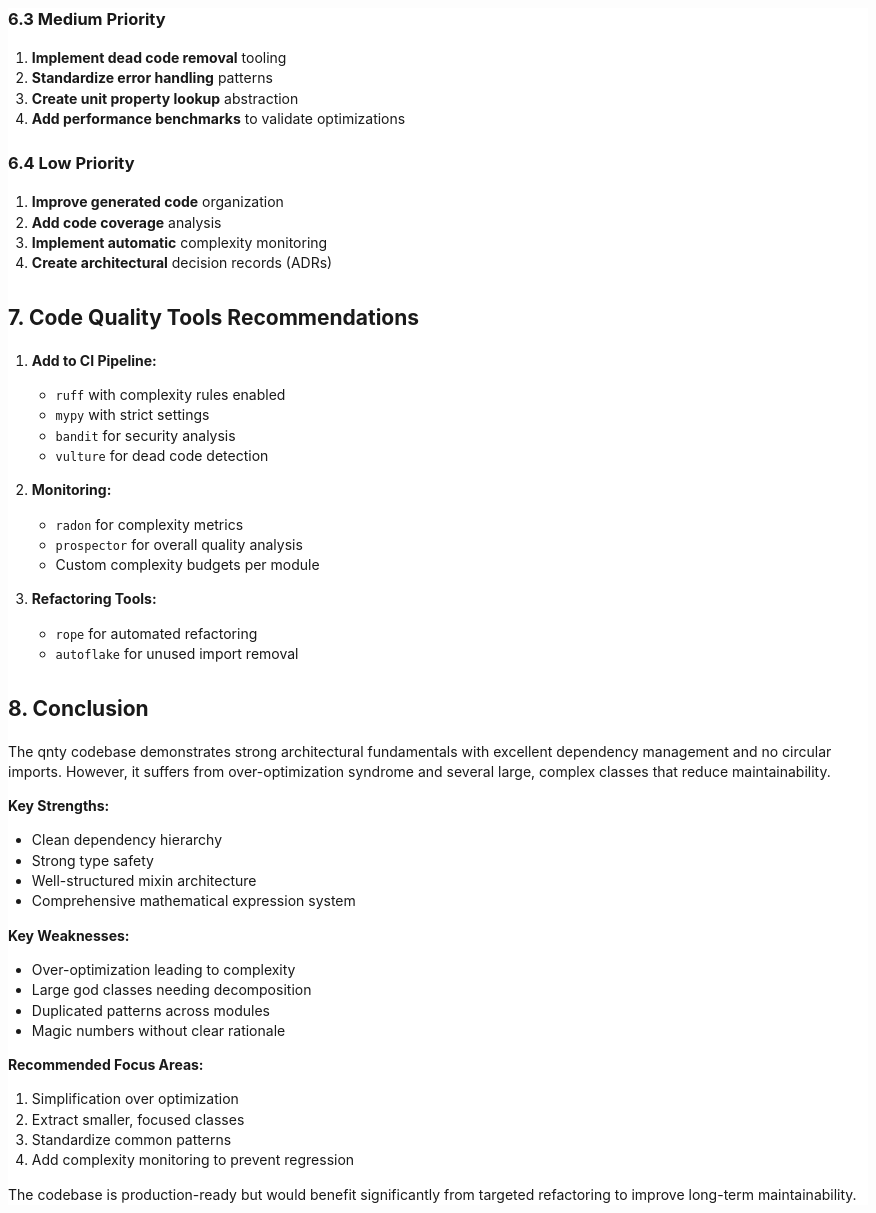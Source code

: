 ### 6.3 Medium Priority

1. **Implement dead code removal** tooling
2. **Standardize error handling** patterns
3. **Create unit property lookup** abstraction
4. **Add performance benchmarks** to validate optimizations

### 6.4 Low Priority

1. **Improve generated code** organization
2. **Add code coverage** analysis
3. **Implement automatic** complexity monitoring
4. **Create architectural** decision records (ADRs)

## 7. Code Quality Tools Recommendations

1. **Add to CI Pipeline:**
   - `ruff` with complexity rules enabled
   - `mypy` with strict settings
   - `bandit` for security analysis
   - `vulture` for dead code detection

2. **Monitoring:**
   - `radon` for complexity metrics
   - `prospector` for overall quality analysis
   - Custom complexity budgets per module

3. **Refactoring Tools:**
   - `rope` for automated refactoring
   - `autoflake` for unused import removal

## 8. Conclusion

The qnty codebase demonstrates strong architectural fundamentals with excellent dependency management and no circular imports. However, it suffers from over-optimization syndrome and several large, complex classes that reduce maintainability.

**Key Strengths:**
- Clean dependency hierarchy
- Strong type safety
- Well-structured mixin architecture
- Comprehensive mathematical expression system

**Key Weaknesses:**
- Over-optimization leading to complexity
- Large god classes needing decomposition
- Duplicated patterns across modules
- Magic numbers without clear rationale

**Recommended Focus Areas:**
1. Simplification over optimization
2. Extract smaller, focused classes
3. Standardize common patterns
4. Add complexity monitoring to prevent regression

The codebase is production-ready but would benefit significantly from targeted refactoring to improve long-term maintainability.
